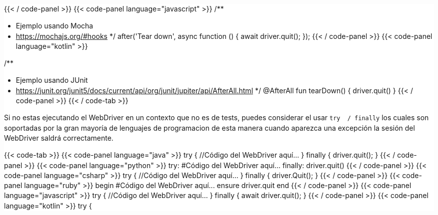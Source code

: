   {{< / code-panel >}}
  {{< code-panel language="javascript" >}}
/**
 * Ejemplo usando Mocha
 * https://mochajs.org/#hooks
 */
after('Tear down', async function () {
  await driver.quit();
});
  {{< / code-panel >}}
  {{< code-panel language="kotlin" >}}
  
/**
 * Ejemplo usando JUnit
 * https://junit.org/junit5/docs/current/api/org/junit/jupiter/api/AfterAll.html
 */
@AfterAll
fun tearDown() {
    driver.quit()
}
  {{< / code-panel >}}
{{< / code-tab >}}

Si no estas ejecutando el WebDriver en un contexto que no es de tests, puedes 
considerar el usar `try  / finally` los cuales son soportadas por la gran 
mayoría de lenguajes de programacion de esta manera cuando aparezca una excepción
la sesión del WebDriver saldrá correctamente.

{{< code-tab >}}
  {{< code-panel language="java" >}}
try {
    //Código del WebDriver aquí...
} finally {
    driver.quit();
}
  {{< / code-panel >}}
  {{< code-panel language="python" >}}
try:
    #Código del WebDriver aquí...
finally:
    driver.quit()
  {{< / code-panel >}}
  {{< code-panel language="csharp" >}}
try {
    //Código del WebDriver aquí...
} finally {
    driver.Quit();
}
  {{< / code-panel >}}
  {{< code-panel language="ruby" >}}
begin
    #Código del WebDriver aquí...
ensure
    driver.quit
end
  {{< / code-panel >}}
  {{< code-panel language="javascript" >}}
try {
    //Código del WebDriver aquí...
} finally {
    await driver.quit();
}
  {{< / code-panel >}}
  {{< code-panel language="kotlin" >}}
try {